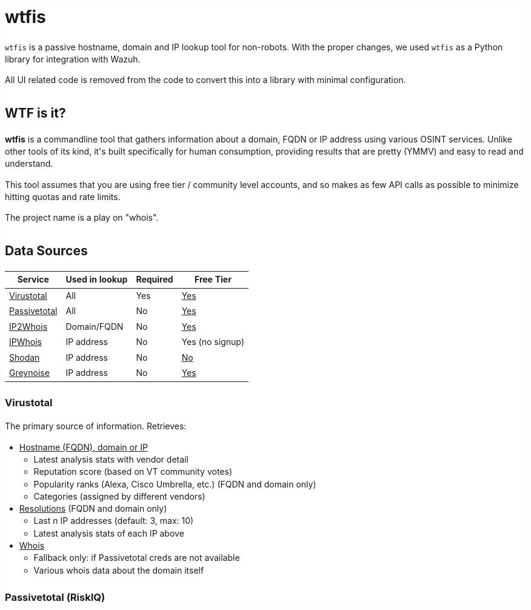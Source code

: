 # wtfis

`wtfis` is a passive hostname, domain and IP lookup tool for non-robots. With the proper changes, we used `wtfis` as a Python library for integration with Wazuh.

All UI related code is removed from the code to convert this into a library with minimal configuration.

## WTF is it?

**wtfis** is a commandline tool that gathers information about a domain, FQDN or IP address using various OSINT services. Unlike other tools of its kind, it's built specifically for human consumption, providing results that are pretty (YMMV) and easy to read and understand.

This tool assumes that you are using free tier / community level accounts, and so makes as few API calls as possible to minimize hitting quotas and rate limits.

The project name is a play on "whois".

## Data Sources

| Service | Used in lookup | Required | Free Tier |
| --- | --- | --- | --- |
| [Virustotal](https://virustotal.com) | All | Yes | [Yes](https://www.virustotal.com/gui/join-us) |
| [Passivetotal](https://community.riskiq.com) | All | No | [Yes](https://community.riskiq.com/registration/) |
| [IP2Whois](https://www.ip2whois.com) | Domain/FQDN | No | [Yes](https://www.ip2location.io/pricing#ip2whois) |
| [IPWhois](https://ipwhois.io) | IP address | No | Yes (no signup) |
| [Shodan](https://shodan.io) | IP address | No | [No](https://account.shodan.io/billing) |
| [Greynoise](https://greynoise.io) | IP address | No | [Yes](https://www.greynoise.io/plans/community) |

### Virustotal

The primary source of information. Retrieves:

* [Hostname (FQDN), domain or IP](https://developers.virustotal.com/reference/domains-1)
  * Latest analysis stats with vendor detail
  * Reputation score (based on VT community votes)
  * Popularity ranks (Alexa, Cisco Umbrella, etc.) (FQDN and domain only)
  * Categories (assigned by different vendors)
* [Resolutions](https://developers.virustotal.com/reference/domain-resolutions) (FQDN and domain only)
  * Last n IP addresses (default: 3, max: 10)
  * Latest analysis stats of each IP above
* [Whois](https://developers.virustotal.com/reference/whois)
  * Fallback only: if Passivetotal creds are not available
  * Various whois data about the domain itself

### Passivetotal (RiskIQ)
